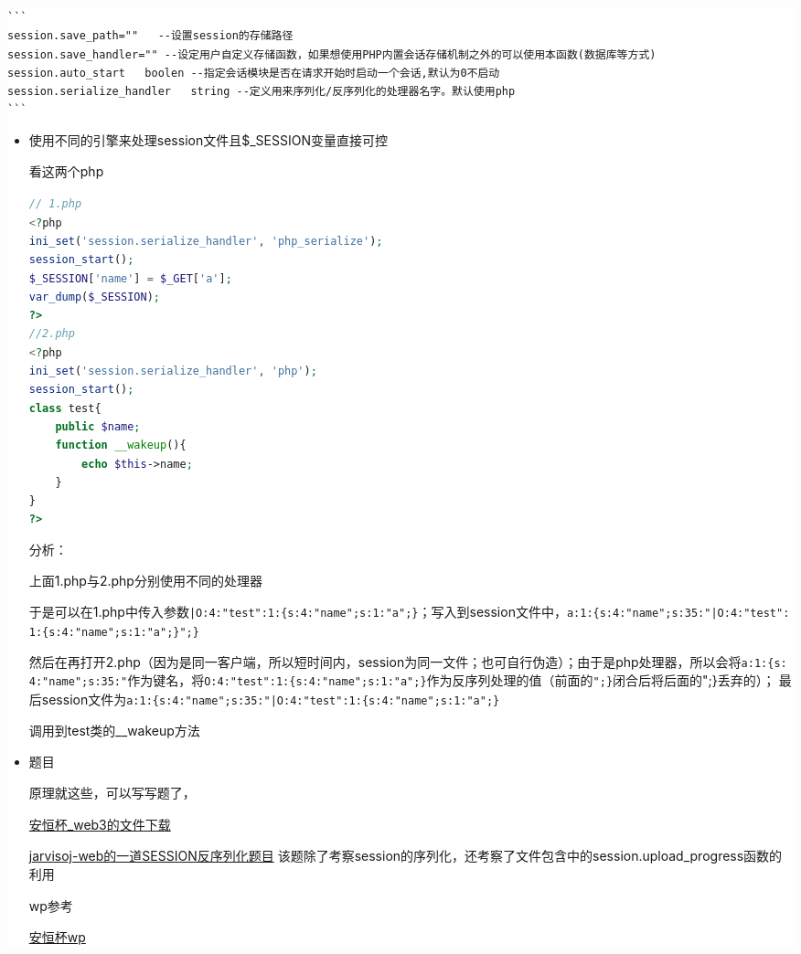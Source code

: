     ```
    session.save_path=""   --设置session的存储路径
    session.save_handler="" --设定用户自定义存储函数，如果想使用PHP内置会话存储机制之外的可以使用本函数(数据库等方式)
    session.auto_start   boolen --指定会话模块是否在请求开始时启动一个会话,默认为0不启动
    session.serialize_handler   string --定义用来序列化/反序列化的处理器名字。默认使用php
    ```

*   使用不同的引擎来处理session文件且$_SESSION变量直接可控

    看这两个php

    ```php
    // 1.php
    <?php
    ini_set('session.serialize_handler', 'php_serialize');
    session_start();
    $_SESSION['name'] = $_GET['a'];
    var_dump($_SESSION);
    ?>
    //2.php
    <?php
    ini_set('session.serialize_handler', 'php');
    session_start();
    class test{
        public $name;
        function __wakeup(){
            echo $this->name;
        }
    }
    ?>
    ```

    分析：

    上面1.php与2.php分别使用不同的处理器  

    于是可以在1.php中传入参数`|O:4:"test":1:{s:4:"name";s:1:"a";}`；写入到session文件中，`a:1:{s:4:"name";s:35:"|O:4:"test":1:{s:4:"name";s:1:"a";}";}`  

    然后在再打开2.php（因为是同一客户端，所以短时间内，session为同一文件；也可自行伪造）；由于是php处理器，所以会将`a:1:{s:4:"name";s:35:"`作为键名，将`O:4:"test":1:{s:4:"name";s:1:"a";}`作为反序列处理的值（前面的`";}`闭合后将后面的";}丢弃的）；  最后session文件为`a:1:{s:4:"name";s:35:"|O:4:"test":1:{s:4:"name";s:1:"a";}`

    调用到test类的__wakeup方法

*   题目

    原理就这些，可以写写题了，

    [安恒杯_web3的文件下载](./反序列化漏洞/安恒web3.zip) 

    [jarvisoj-web的一道SESSION反序列化题目](http://web.jarvisoj.com:32784/index.php)  该题除了考察session的序列化，还考察了文件包含中的session.upload_progress函数的利用

    wp参考

    [安恒杯wp](https://www.cnblogs.com/puluotiya/p/5425850.html)
